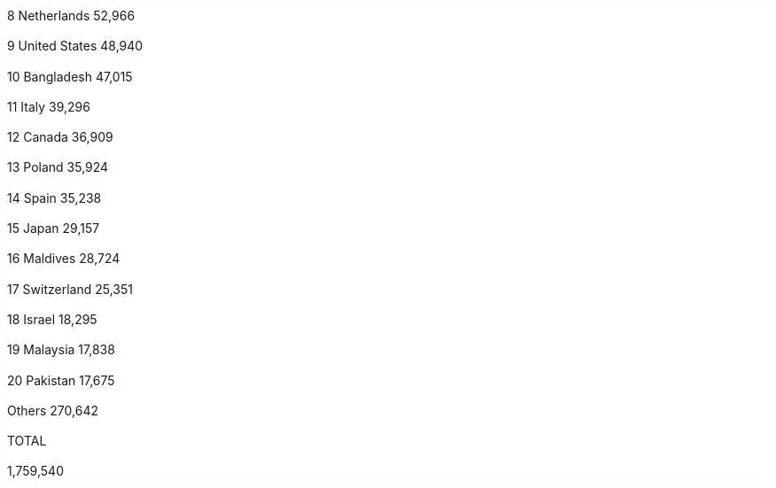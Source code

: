 8 Netherlands 52,966

9 United States 48,940

10 Bangladesh 47,015

11 Italy 39,296

12 Canada 36,909

13 Poland 35,924

14 Spain 35,238

15 Japan 29,157

16 Maldives 28,724

17 Switzerland 25,351

18 Israel 18,295

19 Malaysia 17,838

20 Pakistan 17,675

Others 270,642

TOTAL

1,759,540